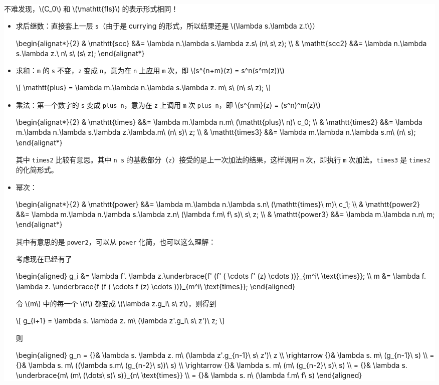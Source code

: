 不难发现，\\(C\_0\\) 和 \\(\mathtt{fls}\\) 的表示形式相同！

-   求后继数：直接套上一层 `s`（由于是 currying 的形式，所以结果还是 \\(\lambda s.\lambda z.t\\)）

    \begin{alignat\*}{2}
    & \mathtt{scc}  &&= \lambda n.\lambda s.\lambda z.s\ (n\ s\ z); \\\\
    & \mathtt{scc2} &&= \lambda n.\lambda s.\lambda z.\ n\ s\ (s\ z);
    \end{alignat\*}

-   求和：`m` 的 `s` 不变，`z` 变成 `n`，意为在 `n` 上应用 `m` 次，即 \\(s^{n+m}(z) = s^n(s^m(z))\\)

    \\[
        \mathtt{plus} = \lambda m.\lambda n.\lambda s.\lambda z. m\ s\ (n\ s\ z);
        \\]

-   乘法：第一个数字的 `s` 变成 `plus n`，意为在 `z` 上调用 `m` 次 `plus n`，即 \\(s^{nm}(z) = (s^n)^m(z)\\)

    \begin{alignat\*}{2}
      & \mathtt{times}  &&= \lambda m.\lambda n.m\ (\mathtt{plus}\ n)\ c\_0; \\\\
      & \mathtt{times2} &&= \lambda m.\lambda n.\lambda s.\lambda z.\lambda.m\ (n\ s)\ z; \\\\
      & \mathtt{times3} &&= \lambda m.\lambda n.\lambda s.m\ (n\ s);
    \end{alignat\*}

    其中 `times2` 比较有意思。其中 `n s` 的基数部分（`z`）接受的是上一次加法的结果，这样调用 `m` 次，即执行 `m` 次加法。`times3` 是 `times2` 的化简形式。

-   幂次：

    \begin{alignat\*}{2}
      & \mathtt{power}  &&= \lambda m.\lambda n.\lambda s.n\ (\mathtt{times}\ m)\ c\_1; \\\\
      & \mathtt{power2} &&= \lambda m.\lambda n.\lambda s.\lambda z.n\ (\lambda f.m\ f\ s)\ s\ z; \\\\
      & \mathtt{power3} &&= \lambda m.\lambda n.n\ m;
    \end{alignat\*}

    其中有意思的是 `power2`，可以从 `power` 化简，也可以这么理解：

    考虑现在已经有了

    \begin{aligned}
      g\_i &= \lambda f'. \lambda z.\underbrace{f' (f' ( \cdots  f' (z) \cdots ))}\_{m^i\ \text{times}}; \\\\
      m   &= \lambda f. \lambda z. \underbrace{f (f ( \cdots  f (z) \cdots ))}\_{m^i\ \text{times}};
    \end{aligned}

    令 \\(m\\) 中的每一个 \\(f\\) 都变成 \\(\lambda z.g\_i\ s\ z\\)，则得到

    \\[
        g\_{i+1} = \lambda s. \lambda z. m\ (\lambda z'.g\_i\ s\ z')\ z;
        \\]

    则

    \begin{aligned}
        g\_n = {}& \lambda s. \lambda z. m\ (\lambda z'.g\_{n-1}\ s\ z')\ z \\\\
            \rightarrow {}& \lambda s. m\ (g\_{n-1}\ s) \\\\
            = {}& \lambda s. m\ ((\lambda s.m\ (g\_{n-2}\ s))\ s) \\\\
            \rightarrow {}& \lambda s. m\ (m\ (g\_{n-2}\ s)\ s) \\\\
            = {}& \lambda s. \underbrace{m\ (m\ (\dots\ s)\ s)}\_{n\ \text{times}} \\\\
            = {}& \lambda s. n\ (\lambda f.m\ f\ s)
    \end{aligned}
